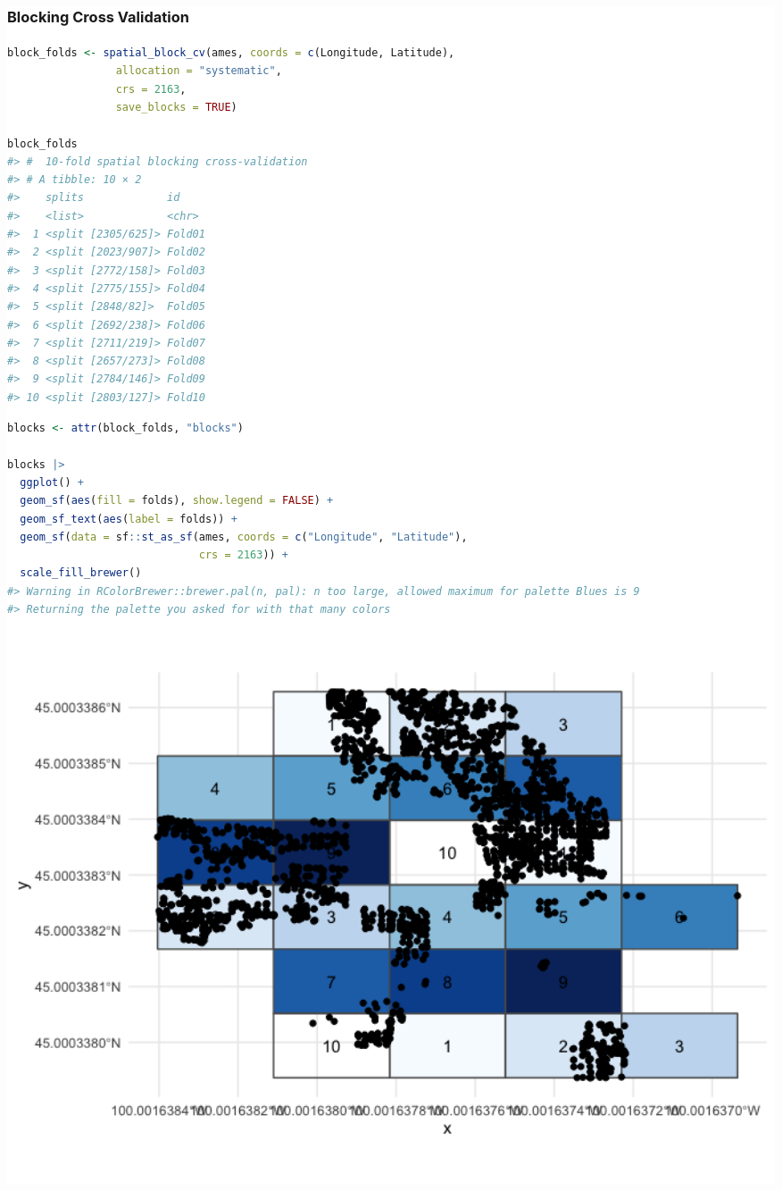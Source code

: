 ### Blocking Cross Validation

``` r
block_folds <- spatial_block_cv(ames, coords = c(Longitude, Latitude), 
                 allocation = "systematic", 
                 crs = 2163, 
                 save_blocks = TRUE)

block_folds
#> #  10-fold spatial blocking cross-validation 
#> # A tibble: 10 × 2
#>    splits             id    
#>    <list>             <chr> 
#>  1 <split [2305/625]> Fold01
#>  2 <split [2023/907]> Fold02
#>  3 <split [2772/158]> Fold03
#>  4 <split [2775/155]> Fold04
#>  5 <split [2848/82]>  Fold05
#>  6 <split [2692/238]> Fold06
#>  7 <split [2711/219]> Fold07
#>  8 <split [2657/273]> Fold08
#>  9 <split [2784/146]> Fold09
#> 10 <split [2803/127]> Fold10
```

``` r
blocks <- attr(block_folds, "blocks")

blocks |> 
  ggplot() + 
  geom_sf(aes(fill = folds), show.legend = FALSE) + 
  geom_sf_text(aes(label = folds)) + 
  geom_sf(data = sf::st_as_sf(ames, coords = c("Longitude", "Latitude"),
                              crs = 2163)) + 
  scale_fill_brewer() 
#> Warning in RColorBrewer::brewer.pal(n, pal): n too large, allowed maximum for palette Blues is 9
#> Returning the palette you asked for with that many colors
```

<img src="man/figures/README-unnamed-chunk-6-1.png" width="100%" />
